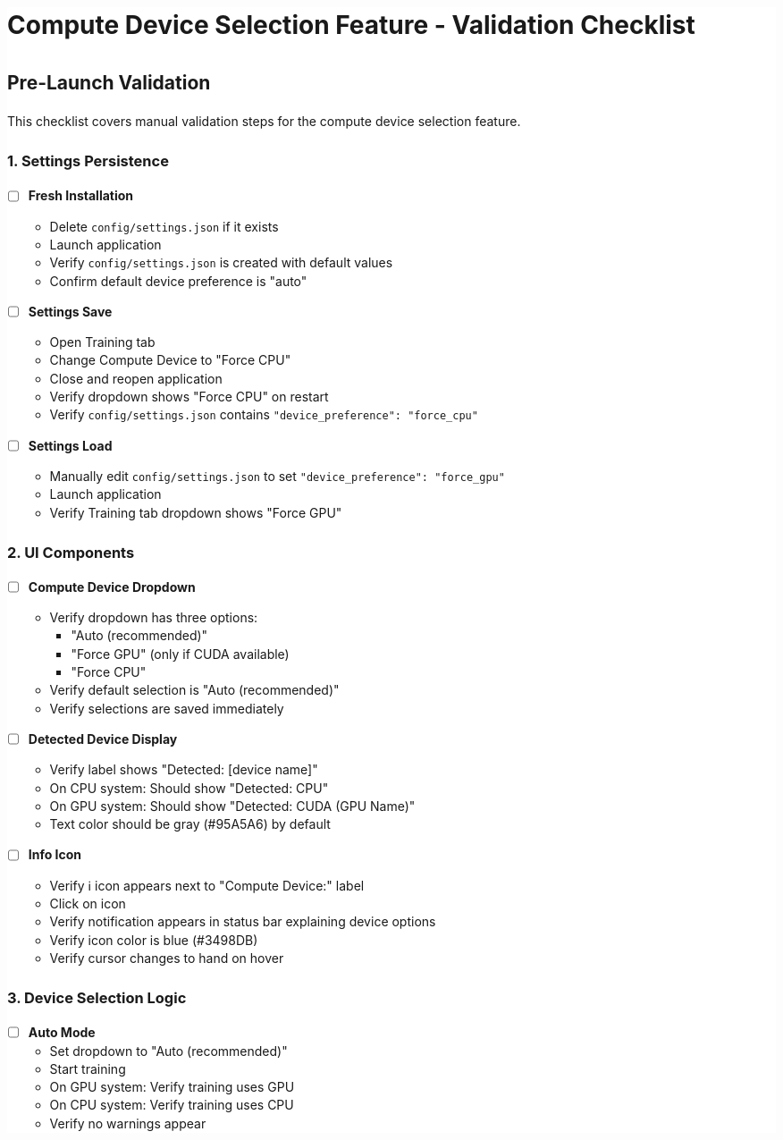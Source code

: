 # Compute Device Selection Feature - Validation Checklist

## Pre-Launch Validation

This checklist covers manual validation steps for the compute device selection feature.

### 1. Settings Persistence

- [ ] **Fresh Installation**
  - Delete `config/settings.json` if it exists
  - Launch application
  - Verify `config/settings.json` is created with default values
  - Confirm default device preference is "auto"

- [ ] **Settings Save**
  - Open Training tab
  - Change Compute Device to "Force CPU"
  - Close and reopen application
  - Verify dropdown shows "Force CPU" on restart
  - Verify `config/settings.json` contains `"device_preference": "force_cpu"`

- [ ] **Settings Load**
  - Manually edit `config/settings.json` to set `"device_preference": "force_gpu"`
  - Launch application
  - Verify Training tab dropdown shows "Force GPU"

### 2. UI Components

- [ ] **Compute Device Dropdown**
  - Verify dropdown has three options:
    - "Auto (recommended)"
    - "Force GPU" (only if CUDA available)
    - "Force CPU"
  - Verify default selection is "Auto (recommended)"
  - Verify selections are saved immediately

- [ ] **Detected Device Display**
  - Verify label shows "Detected: [device name]"
  - On CPU system: Should show "Detected: CPU"
  - On GPU system: Should show "Detected: CUDA (GPU Name)"
  - Text color should be gray (#95A5A6) by default

- [ ] **Info Icon**
  - Verify ℹ️ icon appears next to "Compute Device:" label
  - Click on icon
  - Verify notification appears in status bar explaining device options
  - Verify icon color is blue (#3498DB)
  - Verify cursor changes to hand on hover

### 3. Device Selection Logic

- [ ] **Auto Mode**
  - Set dropdown to "Auto (recommended)"
  - Start training
  - On GPU system: Verify training uses GPU
  - On CPU system: Verify training uses CPU
  - Verify no warnings appear
